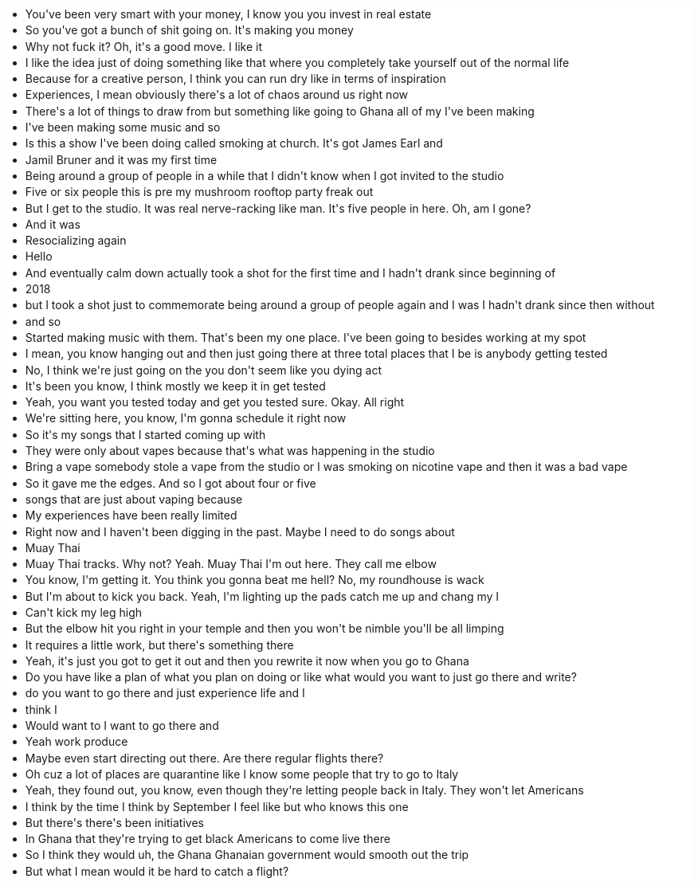 *  You've been very smart with your money, I know you you invest in real estate
*  So you've got a bunch of shit going on. It's making you money
*  Why not fuck it? Oh, it's a good move. I like it
*  I like the idea just of doing something like that where you completely take yourself out of the normal life
*  Because for a creative person, I think you can run dry like in terms of inspiration
*  Experiences, I mean obviously there's a lot of chaos around us right now
*  There's a lot of things to draw from but something like going to Ghana all of my I've been making
*  I've been making some music and so
*  Is this a show I've been doing called smoking at church. It's got James Earl and
*  Jamil Bruner and it was my first time
*  Being around a group of people in a while that I didn't know when I got invited to the studio
*  Five or six people this is pre my mushroom rooftop party freak out
*  But I get to the studio. It was real nerve-racking like man. It's five people in here. Oh, am I gone?
*  And it was
*  Resocializing again
*  Hello
*  And eventually calm down actually took a shot for the first time and I hadn't drank since beginning of
*  2018
*  but I took a shot just to commemorate being around a group of people again and I was I hadn't drank since then without
*  and so
*  Started making music with them. That's been my one place. I've been going to besides working at my spot
*  I mean, you know hanging out and then just going there at three total places that I be is anybody getting tested
*  No, I think we're just going on the you don't seem like you dying act
*  It's been you know, I think mostly we keep it in get tested
*  Yeah, you want you tested today and get you tested sure. Okay. All right
*  We're sitting here, you know, I'm gonna schedule it right now
*  So it's my songs that I started coming up with
*  They were only about vapes because that's what was happening in the studio
*  Bring a vape somebody stole a vape from the studio or I was smoking on nicotine vape and then it was a bad vape
*  So it gave me the edges. And so I got about four or five
*  songs that are just about vaping because
*  My experiences have been really limited
*  Right now and I haven't been digging in the past. Maybe I need to do songs about
*  Muay Thai
*  Muay Thai tracks. Why not? Yeah. Muay Thai I'm out here. They call me elbow
*  You know, I'm getting it. You think you gonna beat me hell? No, my roundhouse is wack
*  But I'm about to kick you back. Yeah, I'm lighting up the pads catch me up and chang my I
*  Can't kick my leg high
*  But the elbow hit you right in your temple and then you won't be nimble you'll be all limping
*  It requires a little work, but there's something there
*  Yeah, it's just you got to get it out and then you rewrite it now when you go to Ghana
*  Do you have like a plan of what you plan on doing or like what would you want to just go there and write?
*  do you want to go there and just experience life and I
*  think I
*  Would want to I want to go there and
*  Yeah work produce
*  Maybe even start directing out there. Are there regular flights there?
*  Oh cuz a lot of places are quarantine like I know some people that try to go to Italy
*  Yeah, they found out, you know, even though they're letting people back in Italy. They won't let Americans
*  I think by the time I think by September I feel like but who knows this one
*  But there's there's been initiatives
*  In Ghana that they're trying to get black Americans to come live there
*  So I think they would uh, the Ghana Ghanaian government would smooth out the trip
*  But what I mean would it be hard to catch a flight?